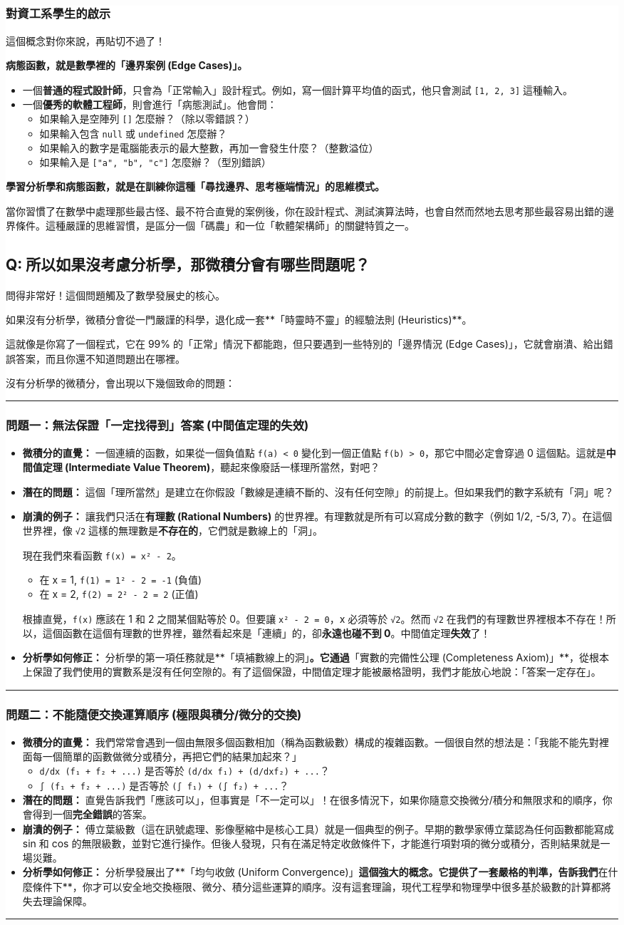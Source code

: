 ### 對資工系學生的啟示

這個概念對你來說，再貼切不過了！

**病態函數，就是數學裡的「邊界案例 (Edge Cases)」。**

*   一個**普通的程式設計師**，只會為「正常輸入」設計程式。例如，寫一個計算平均值的函式，他只會測試 `[1, 2, 3]` 這種輸入。
*   一個**優秀的軟體工程師**，則會進行「病態測試」。他會問：
    *   如果輸入是空陣列 `[]` 怎麼辦？（除以零錯誤？）
    *   如果輸入包含 `null` 或 `undefined` 怎麼辦？
    *   如果輸入的數字是電腦能表示的最大整數，再加一會發生什麼？（整數溢位）
    *   如果輸入是 `["a", "b", "c"]` 怎麼辦？（型別錯誤）

**學習分析學和病態函數，就是在訓練你這種「尋找邊界、思考極端情況」的思維模式。**

當你習慣了在數學中處理那些最古怪、最不符合直覺的案例後，你在設計程式、測試演算法時，也會自然而然地去思考那些最容易出錯的邊界條件。這種嚴謹的思維習慣，是區分一個「碼農」和一位「軟體架構師」的關鍵特質之一。

## Q: 所以如果沒考慮分析學，那微積分會有哪些問題呢？

問得非常好！這個問題觸及了數學發展史的核心。

如果沒有分析學，微積分會從一門嚴謹的科學，退化成一套**「時靈時不靈」的經驗法則 (Heuristics)**。

這就像是你寫了一個程式，它在 99% 的「正常」情況下都能跑，但只要遇到一些特別的「邊界情況 (Edge Cases)」，它就會崩潰、給出錯誤答案，而且你還不知道問題出在哪裡。

沒有分析學的微積分，會出現以下幾個致命的問題：

---

### 問題一：無法保證「一定找得到」答案 (中間值定理的失效)

*   **微積分的直覺：** 一個連續的函數，如果從一個負值點 `f(a) < 0` 變化到一個正值點 `f(b) > 0`，那它中間必定會穿過 0 這個點。這就是**中間值定理 (Intermediate Value Theorem)**，聽起來像廢話一樣理所當然，對吧？
*   **潛在的問題：** 這個「理所當然」是建立在你假設「數線是連續不斷的、沒有任何空隙」的前提上。但如果我們的數字系統有「洞」呢？
*   **崩潰的例子：** 讓我們只活在**有理數 (Rational Numbers)** 的世界裡。有理數就是所有可以寫成分數的數字（例如 1/2, -5/3, 7）。在這個世界裡，像 `√2` 這樣的無理數是**不存在的**，它們就是數線上的「洞」。

    現在我們來看函數 `f(x) = x² - 2`。
    *   在 x = 1, `f(1) = 1² - 2 = -1` (負值)
    *   在 x = 2, `f(2) = 2² - 2 = 2` (正值)

    根據直覺，`f(x)` 應該在 1 和 2 之間某個點等於 0。但要讓 `x² - 2 = 0`，x 必須等於 `√2`。然而 `√2` 在我們的有理數世界裡根本不存在！所以，這個函數在這個有理數的世界裡，雖然看起來是「連續」的，卻**永遠也碰不到 0**。中間值定理**失效**了！

*   **分析學如何修正：** 分析學的第一項任務就是**「填補數線上的洞」**。它通過**「實數的完備性公理 (Completeness Axiom)」**，從根本上保證了我們使用的實數系是沒有任何空隙的。有了這個保證，中間值定理才能被嚴格證明，我們才能放心地說：「答案一定存在」。

---

### 問題二：不能隨便交換運算順序 (極限與積分/微分的交換)

*   **微積分的直覺：** 我們常常會遇到一個由無限多個函數相加（稱為函數級數）構成的複雜函數。一個很自然的想法是：「我能不能先對裡面每一個簡單的函數做微分或積分，再把它們的結果加起來？」
    *   `d/dx (f₁ + f₂ + ...)` 是否等於 `(d/dx f₁) + (d/dxf₂) + ...`？
    *   `∫ (f₁ + f₂ + ...)` 是否等於 `(∫ f₁) + (∫ f₂) + ...`？
*   **潛在的問題：** 直覺告訴我們「應該可以」，但事實是「不一定可以」！在很多情況下，如果你隨意交換微分/積分和無限求和的順序，你會得到一個**完全錯誤**的答案。
*   **崩潰的例子：** 傅立葉級數（這在訊號處理、影像壓縮中是核心工具）就是一個典型的例子。早期的數學家傅立葉認為任何函數都能寫成 sin 和 cos 的無限級數，並對它進行操作。但後人發現，只有在滿足特定收斂條件下，才能進行項對項的微分或積分，否則結果就是一場災難。
*   **分析學如何修正：** 分析學發展出了**「均勻收斂 (Uniform Convergence)」**這個強大的概念。它提供了一套嚴格的判準，告訴我們**在什麼條件下**，你才可以安全地交換極限、微分、積分這些運算的順序。沒有這套理論，現代工程學和物理學中很多基於級數的計算都將失去理論保障。

---